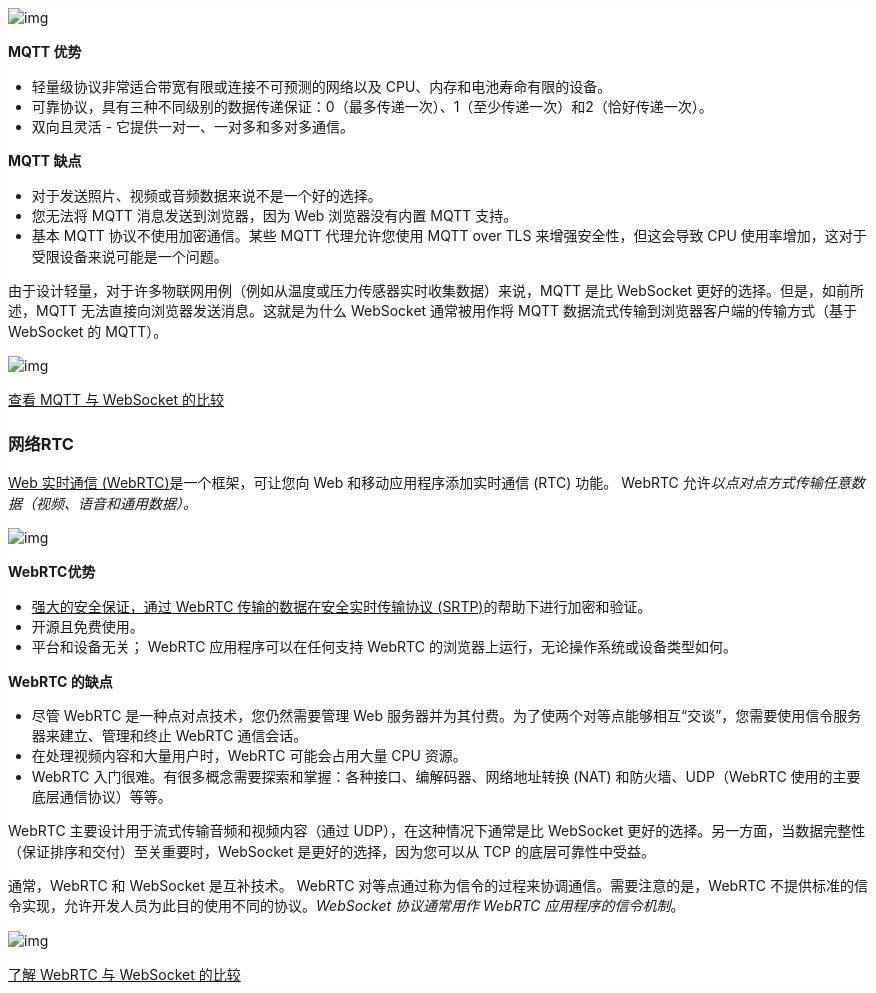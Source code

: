 

![img](https://images.ctfassets.net/ee3ypdtck0rk/1TOFDCbQuE2eLsiVrATR3c/c8c3aad55c1b8d9717b600327cd990a1/mqtt-overview_2x.png?w=1840&h=998&q=50&fm=png)

**MQTT 优势**

- 轻量级协议非常适合带宽有限或连接不可预测的网络以及 CPU、内存和电池寿命有限的设备。
- 可靠协议，具有三种不同级别的数据传递保证：0（最多传递一次）、1（至少传递一次）和2（恰好传递一次）。 
- 双向且灵活 - 它提供一对一、一对多和多对多通信。

**MQTT 缺点**

- 对于发送照片、视频或音频数据来说不是一个好的选择。
- 您无法将 MQTT 消息发送到浏览器，因为 Web 浏览器没有内置 MQTT 支持。
- 基本 MQTT 协议不使用加密通信。某些 MQTT 代理允许您使用 MQTT over TLS 来增强安全性，但这会导致 CPU 使用率增加，这对于受限设备来说可能是一个问题。

由于设计轻量，对于许多物联网用例（例如从温度或压力传感器实时收集数据）来说，MQTT 是比 WebSocket 更好的选择。但是，如前所述，MQTT 无法直接向浏览器发送消息。这就是为什么 WebSocket 通常被用作将 MQTT 数据流式传输到浏览器客户端的传输方式（基于 WebSocket 的 MQTT）。



![img](https://images.ctfassets.net/ee3ypdtck0rk/497sFZqUwJ6gV8MGZdpgQT/540c531e38a511dbab8aea16d985aee2/mqtt-over-websocket-overview.png?w=1840&h=740&q=50&fm=png)

[查看 MQTT 与 WebSocket 的比较](https://ably.com/topic/mqtt-vs-websocket)



### 网络RTC

[Web 实时通信 (WebRTC)](https://ably.com/blog/what-is-webrtc)是一个框架，可让您向 Web 和移动应用程序添加实时通信 (RTC) 功能。 WebRTC 允许*以点对点方式传输任意数据（视频、语音和通用数据）。* 



![img](https://images.ctfassets.net/ee3ypdtck0rk/Mcj9xuaipsdgSbreNRkKw/4d4b5b213e0fb1e1edfdfe1c958dd965/webrtc-logo-vert-retro-255x305.png?w=255&h=305&q=50&fm=png)

**WebRTC优势**

- [强大的安全保证，通过 WebRTC 传输的数据在安全实时传输协议 (SRTP)](https://datatracker.ietf.org/doc/html/rfc3711)的帮助下进行加密和验证。 
- 开源且免费使用。
- 平台和设备无关； WebRTC 应用程序可以在任何支持 WebRTC 的浏览器上运行，无论操作系统或设备类型如何。

**WebRTC 的缺点**

- 尽管 WebRTC 是一种点对点技术，您仍然需要管理 Web 服务器并为其付费。为了使两个对等点能够相互“交谈”，您需要使用信令服务器来建立、管理和终止 WebRTC 通信会话。
- 在处理视频内容和大量用户时，WebRTC 可能会占用大量 CPU 资源。 
- WebRTC 入门很难。有很多概念需要探索和掌握：各种接口、编解码器、网络地址转换 (NAT) 和防火墙、UDP（WebRTC 使用的主要底层通信协议）等等。

WebRTC 主要设计用于流式传输音频和视频内容（通过 UDP），在这种情况下通常是比 WebSocket 更好的选择。另一方面，当数据完整性（保证排序和交付）至关重要时，WebSocket 是更好的选择，因为您可以从 TCP 的底层可靠性中受益。 

通常，WebRTC 和 WebSocket 是互补技术。 WebRTC 对等点通过称为信令的过程来协调通信。需要注意的是，WebRTC 不提供标准的信令实现，允许开发人员为此目的使用不同的协议。*WebSocket 协议通常用作 WebRTC 应用程序的信令机制*。



![img](https://images.ctfassets.net/ee3ypdtck0rk/9qHMoUzBFSIwLplan0yqa/e811a5fc90ce365f3aec0b49f7d53753/signaling-overview-webrtc-websockets_2x.png?w=1840&h=666&q=50&fm=png)

[了解 WebRTC 与 WebSocket 的比较](https://ably.com/topic/webrtc-vs-websocket)
